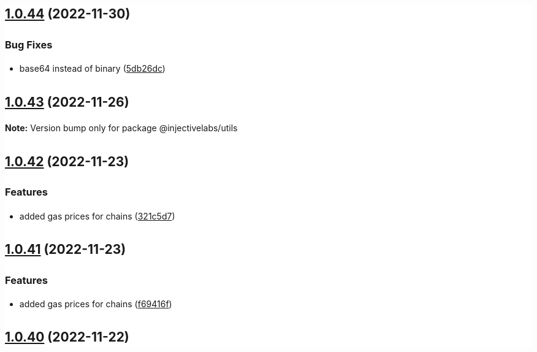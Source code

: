 
## [1.0.44](https://github.com/InjectiveLabs/injective-ts/compare/@injectivelabs/utils@1.0.43...@injectivelabs/utils@1.0.44) (2022-11-30)


### Bug Fixes

* base64 instead of binary ([5db26dc](https://github.com/InjectiveLabs/injective-ts/commit/5db26dc4ad1c3a2144c29a3dc87849548c39568f))





## [1.0.43](https://github.com/InjectiveLabs/injective-ts/compare/@injectivelabs/utils@1.0.42...@injectivelabs/utils@1.0.43) (2022-11-26)

**Note:** Version bump only for package @injectivelabs/utils





## [1.0.42](https://github.com/InjectiveLabs/injective-ts/compare/@injectivelabs/utils@1.0.41...@injectivelabs/utils@1.0.42) (2022-11-23)


### Features

* added gas prices for chains ([321c5d7](https://github.com/InjectiveLabs/injective-ts/commit/321c5d73c6b8d7d27edcddd0e3094473c688f071))





## [1.0.41](https://github.com/InjectiveLabs/injective-ts/compare/@injectivelabs/utils@1.0.40...@injectivelabs/utils@1.0.41) (2022-11-23)


### Features

* added gas prices for chains ([f69416f](https://github.com/InjectiveLabs/injective-ts/commit/f69416f75cebfbac9f72e829fc8b5e6bcdcc341e))





## [1.0.40](https://github.com/InjectiveLabs/injective-ts/compare/@injectivelabs/utils@1.0.39...@injectivelabs/utils@1.0.40) (2022-11-22)

